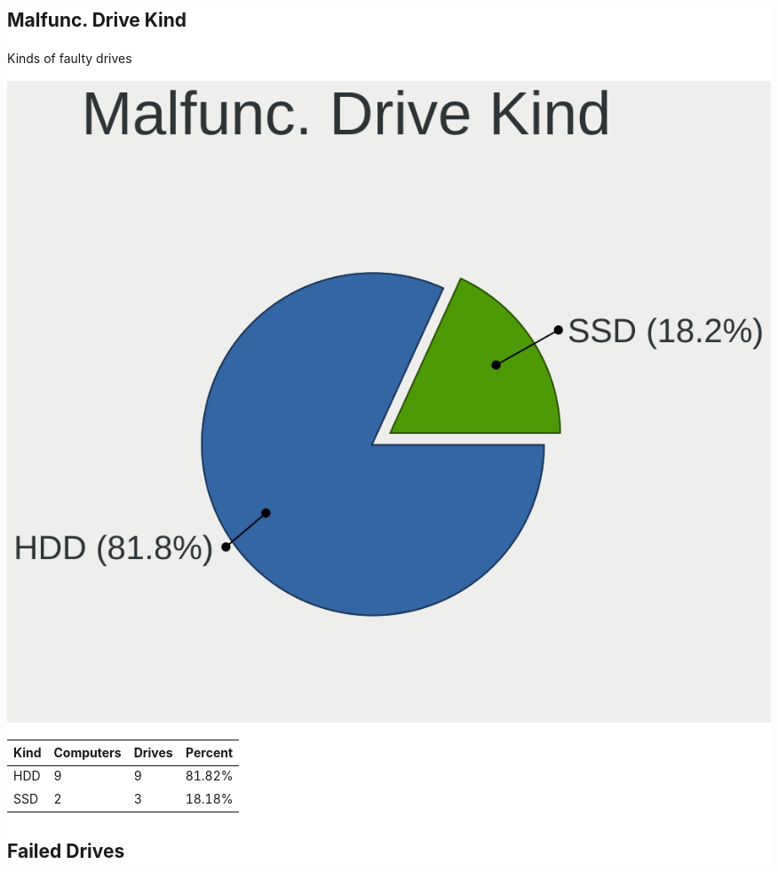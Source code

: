 Malfunc. Drive Kind
-------------------

Kinds of faulty drives

![Malfunc. Drive Kind](./All/images/pie_chart/drive_malfunc_kind.svg)


| Kind | Computers | Drives | Percent |
|------|-----------|--------|---------|
| HDD  | 9         | 9      | 81.82%  |
| SSD  | 2         | 3      | 18.18%  |

Failed Drives
-------------
